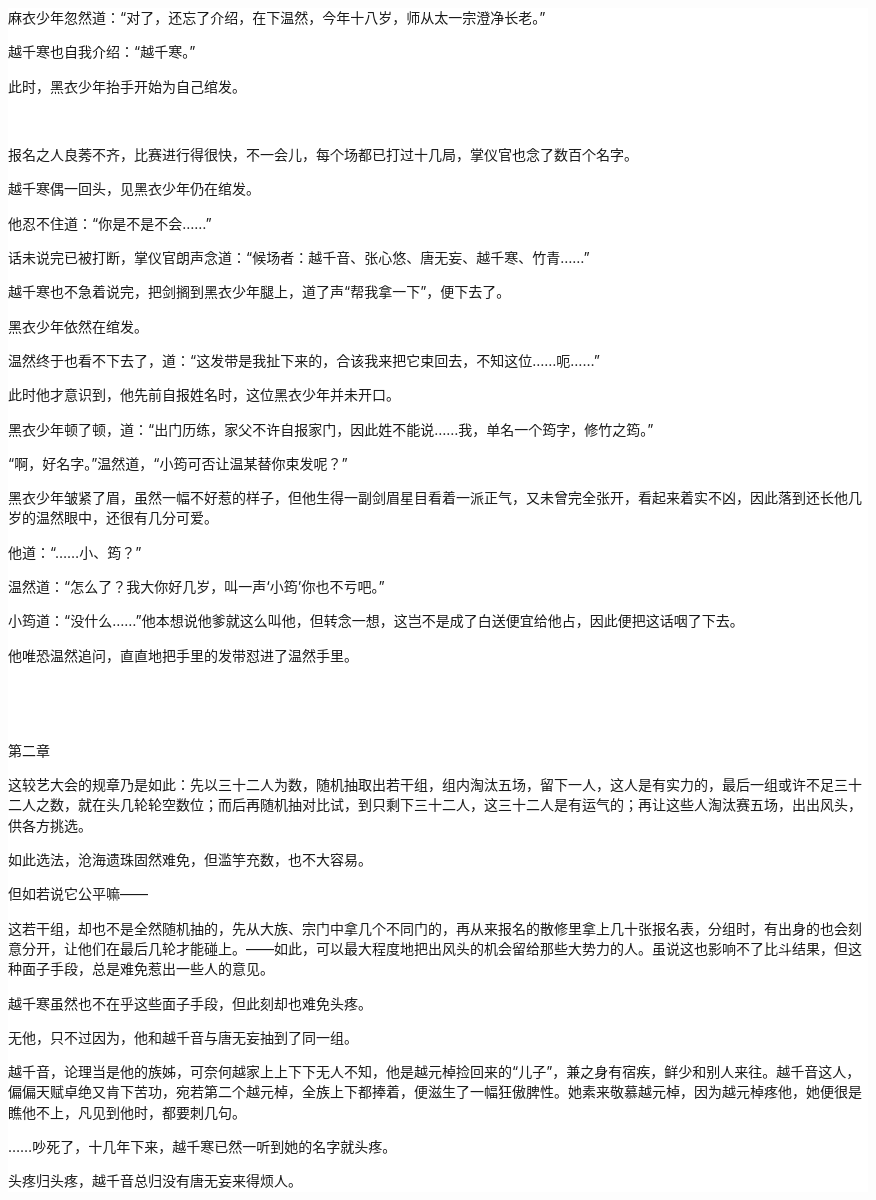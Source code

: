 麻衣少年忽然道：“对了，还忘了介绍，在下温然，今年十八岁，师从太一宗澄净长老。”

越千寒也自我介绍：“越千寒。”

此时，黑衣少年抬手开始为自己绾发。

<br>

报名之人良莠不齐，比赛进行得很快，不一会儿，每个场都已打过十几局，掌仪官也念了数百个名字。

越千寒偶一回头，见黑衣少年仍在绾发。

他忍不住道：“你是不是不会……”

话未说完已被打断，掌仪官朗声念道：“候场者：越千音、张心悠、唐无妄、越千寒、竹青……”

越千寒也不急着说完，把剑搁到黑衣少年腿上，道了声“帮我拿一下”，便下去了。

黑衣少年依然在绾发。

温然终于也看不下去了，道：“这发带是我扯下来的，合该我来把它束回去，不知这位……呃……”

此时他才意识到，他先前自报姓名时，这位黑衣少年并未开口。

黑衣少年顿了顿，道：“出门历练，家父不许自报家门，因此姓不能说……我，单名一个筠字，修竹之筠。”

“啊，好名字。”温然道，“小筠可否让温某替你束发呢？”

黑衣少年皱紧了眉，虽然一幅不好惹的样子，但他生得一副剑眉星目看着一派正气，又未曾完全张开，看起来着实不凶，因此落到还长他几岁的温然眼中，还很有几分可爱。

他道：“……小、筠？”

温然道：“怎么了？我大你好几岁，叫一声‘小筠’你也不亏吧。”

小筠道：“没什么……”他本想说他爹就这么叫他，但转念一想，这岂不是成了白送便宜给他占，因此便把这话咽了下去。

他唯恐温然追问，直直地把手里的发带怼进了温然手里。

<br>

<br>
<br>
第二章

这较艺大会的规章乃是如此：先以三十二人为数，随机抽取出若干组，组内淘汰五场，留下一人，这人是有实力的，最后一组或许不足三十二人之数，就在头几轮轮空数位；而后再随机抽对比试，到只剩下三十二人，这三十二人是有运气的；再让这些人淘汰赛五场，出出风头，供各方挑选。

如此选法，沧海遗珠固然难免，但滥竽充数，也不大容易。

但如若说它公平嘛——

这若干组，却也不是全然随机抽的，先从大族、宗门中拿几个不同门的，再从来报名的散修里拿上几十张报名表，分组时，有出身的也会刻意分开，让他们在最后几轮才能碰上。——如此，可以最大程度地把出风头的机会留给那些大势力的人。虽说这也影响不了比斗结果，但这种面子手段，总是难免惹出一些人的意见。

越千寒虽然也不在乎这些面子手段，但此刻却也难免头疼。

无他，只不过因为，他和越千音与唐无妄抽到了同一组。

越千音，论理当是他的族姊，可奈何越家上上下下无人不知，他是越元棹捡回来的“儿子”，兼之身有宿疾，鲜少和别人来往。越千音这人，偏偏天赋卓绝又肯下苦功，宛若第二个越元棹，全族上下都捧着，便滋生了一幅狂傲脾性。她素来敬慕越元棹，因为越元棹疼他，她便很是瞧他不上，凡见到他时，都要刺几句。

……吵死了，十几年下来，越千寒已然一听到她的名字就头疼。

头疼归头疼，越千音总归没有唐无妄来得烦人。
